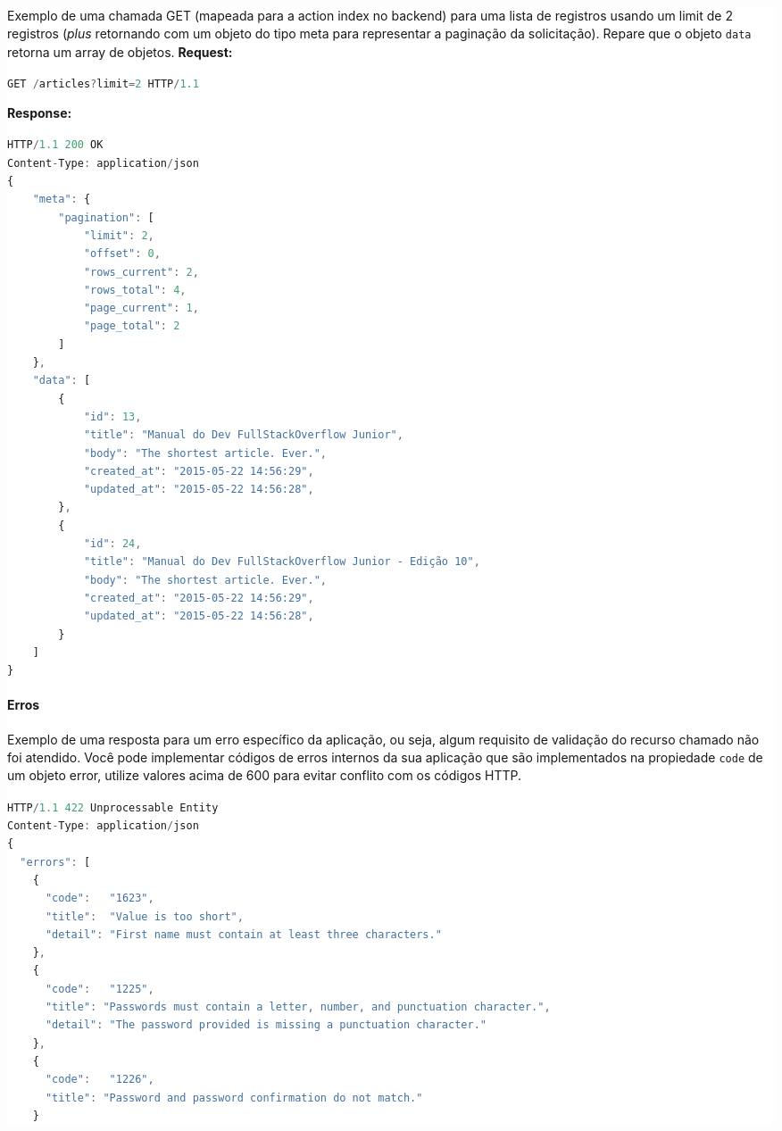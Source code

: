 Exemplo de uma chamada GET (mapeada para a action index no backend) para uma lista de registros usando um limit de 2 registros (*plus* retornando com um objeto do tipo meta para representar a paginação da solicitação). Repare que o objeto ```data``` retorna um array de objetos.
**Request:**
```js
GET /articles?limit=2 HTTP/1.1
```
**Response:**
```js
HTTP/1.1 200 OK
Content-Type: application/json
{
    "meta": {
        "pagination": [
            "limit": 2,
            "offset": 0,
            "rows_current": 2,
            "rows_total": 4,
            "page_current": 1,
            "page_total": 2
        ]
    },
    "data": [
        {
            "id": 13,
            "title": "Manual do Dev FullStackOverflow Junior",
            "body": "The shortest article. Ever.",
            "created_at": "2015-05-22 14:56:29",
            "updated_at": "2015-05-22 14:56:28",
        },
        {
            "id": 24,
            "title": "Manual do Dev FullStackOverflow Junior - Edição 10",
            "body": "The shortest article. Ever.",
            "created_at": "2015-05-22 14:56:29",
            "updated_at": "2015-05-22 14:56:28",
        }
    ]
}
```
#### Erros
Exemplo de uma resposta para um erro específico da aplicação, ou seja, algum requisito de validação do recurso chamado não foi atendido. Você pode implementar códigos de erros internos da sua aplicação que são implementados na propiedade ```code``` de um objeto error, utilize valores acima de 600 para evitar conflito com os códigos HTTP.
```js
HTTP/1.1 422 Unprocessable Entity
Content-Type: application/json
{
  "errors": [
    {
      "code":   "1623",
      "title":  "Value is too short",
      "detail": "First name must contain at least three characters."
    },
    {
      "code":   "1225",
      "title": "Passwords must contain a letter, number, and punctuation character.",
      "detail": "The password provided is missing a punctuation character."
    },
    {
      "code":   "1226",
      "title": "Password and password confirmation do not match."
    }
```